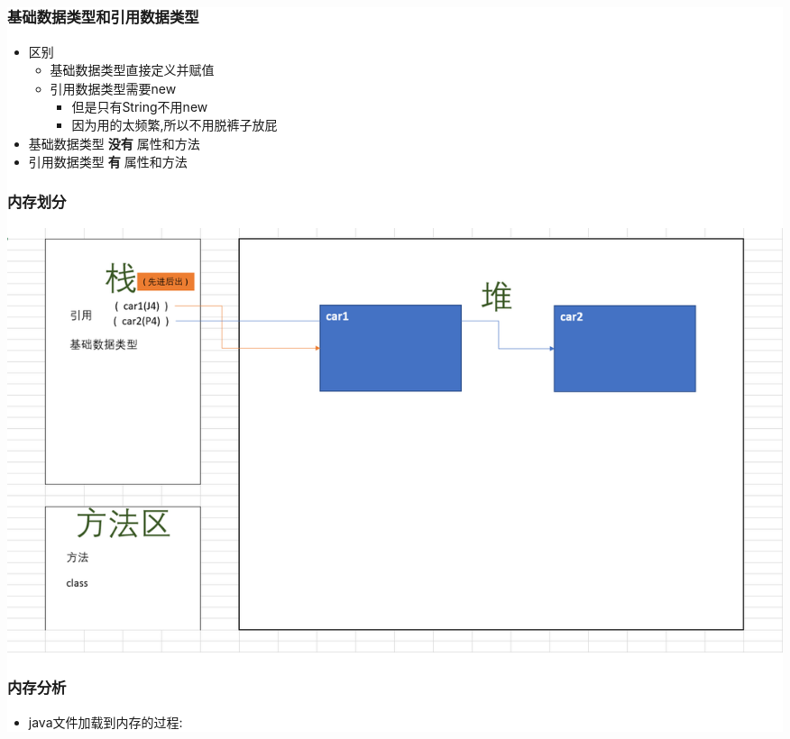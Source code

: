 ### 基础数据类型和引用数据类型

- 区别
  - 基础数据类型直接定义并赋值
  - 引用数据类型需要new
    - 但是只有String不用new
    - 因为用的太频繁,所以不用脱裤子放屁
- 基础数据类型 **没有** 属性和方法
- 引用数据类型 **有** 属性和方法



### 内存划分
![](./neicun.jpg)

### 内存分析

- java文件加载到内存的过程: